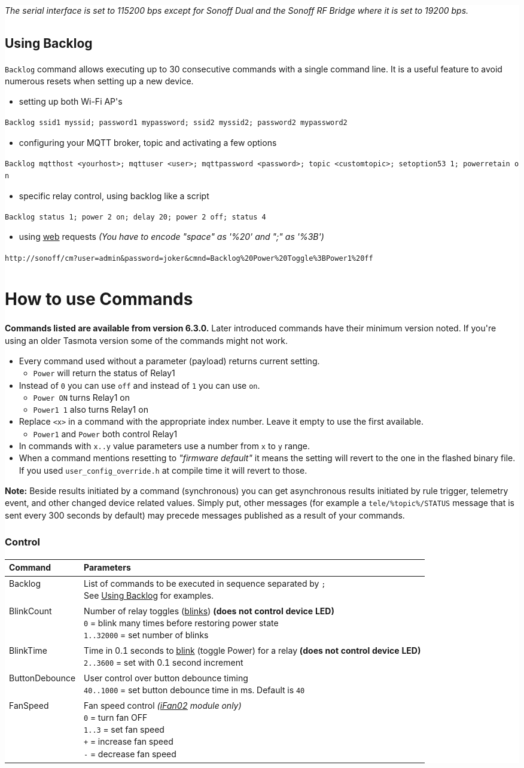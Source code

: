 *The serial interface is set to 115200 bps except for Sonoff Dual and the Sonoff RF Bridge where it is set to 19200 bps.*

## Using Backlog
`Backlog` command allows executing up to 30 consecutive commands with a single command line. It is a useful feature to avoid numerous resets when setting up a new device. 


* setting up both Wi-Fi AP's
```
Backlog ssid1 myssid; password1 mypassword; ssid2 myssid2; password2 mypassword2
```
* configuring your MQTT broker, topic and activating a few options
```
Backlog mqtthost <yourhost>; mqttuser <user>; mqttpassword <password>; topic <customtopic>; setoption53 1; powerretain on
```
* specific relay control, using backlog like a script
```
Backlog status 1; power 2 on; delay 20; power 2 off; status 4
```
* using [web](#web) requests *(You have to encode "space" as '%20' and ";" as '%3B')*
```
http://sonoff/cm?user=admin&password=joker&cmnd=Backlog%20Power%20Toggle%3BPower1%20ff
```

# How to use Commands

**Commands listed are available from version 6.3.0.** Later introduced commands have their minimum version noted. If you're using an older Tasmota version some of the commands might not work.

- Every command used without a parameter (payload) returns current setting.
   * `Power` will return the status of Relay1
- Instead of `0` you can use `off` and instead of `1` you can use `on`.
   * `Power ON` turns Relay1 on
   * `Power1 1` also turns Relay1 on<BR>
- Replace `<x>` in a command with the appropriate index number. Leave it empty to use the first available.
   * `Power1` and `Power` both control Relay1<BR>
- In commands with `x..y` value parameters use a number from `x` to `y` range.
- When a command mentions resetting to *"firmware default"* it means the setting will revert to the one in the flashed binary file. If you used `user_config_override.h` at compile time it will revert to those.

**Note:** Beside results initiated by a command (synchronous) you can get asynchronous results initiated by rule trigger, telemetry event, and other changed device related values. Simply put, other messages (for example a `tele/%topic%/STATUS` message that is sent every 300 seconds by default) may precede messages published as a result of your commands. 

### Control				
				
|Command			|	Parameters
|:---			|	:---
<a id="Backlog">	</a>	Backlog	|	List of commands to be executed in sequence separated by  `;`<BR> See [Using Backlog](#using-backlog) for examples.
<a id="BlinkCount">	</a>	BlinkCount	|	Number of relay toggles ([blinks](#power)) **(does not control device LED)**<BR> `0` = blink many times before restoring power state <BR> `1..32000` = set number of blinks
<a id="BlinkTime">	</a>	BlinkTime	|	Time in 0.1 seconds to [blink](#power) (toggle Power) for a relay **(does not control device LED)**<BR> `2..3600` = set with 0.1 second increment
<a id="ButtonDebounce">	</a>	ButtonDebounce	|	User control over button debounce timing <BR>`40..1000` = set button debounce time in ms. Default is `40`
<a id="FanSpeed">	</a>	FanSpeed	|	Fan speed control *([iFan02](Sonoff-iFan02) module only)* <BR>`0` = turn fan OFF <BR> `1..3` = set fan speed <BR> `+` = increase fan speed <BR>`-` = decrease fan speed <BR>